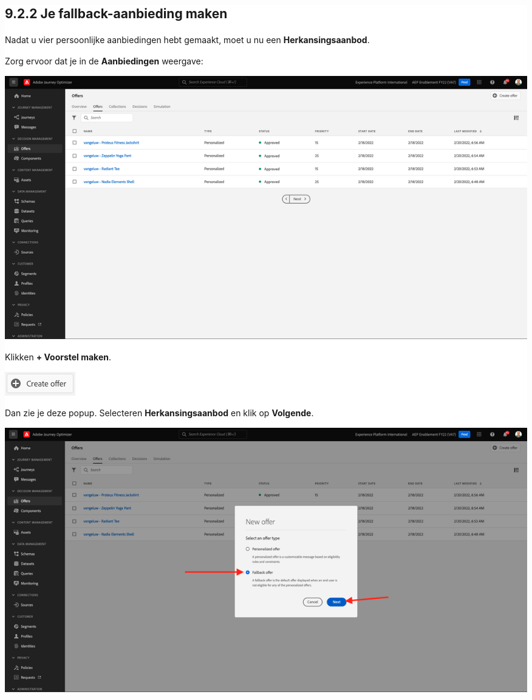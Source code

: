 ## 9.2.2 Je fallback-aanbieding maken

Nadat u vier persoonlijke aanbiedingen hebt gemaakt, moet u nu een **Herkansingsaanbod**.

Zorg ervoor dat je in de **Aanbiedingen** weergave:

![Eindvoorstellen](./images/finaloffers.png)

Klikken **+ Voorstel maken**.

![Beslissingsregel](./images/createoffer.png)

Dan zie je deze popup. Selecteren **Herkansingsaanbod** en klik op **Volgende**.

![Beslissingsregel](./images/foffers2.png)
